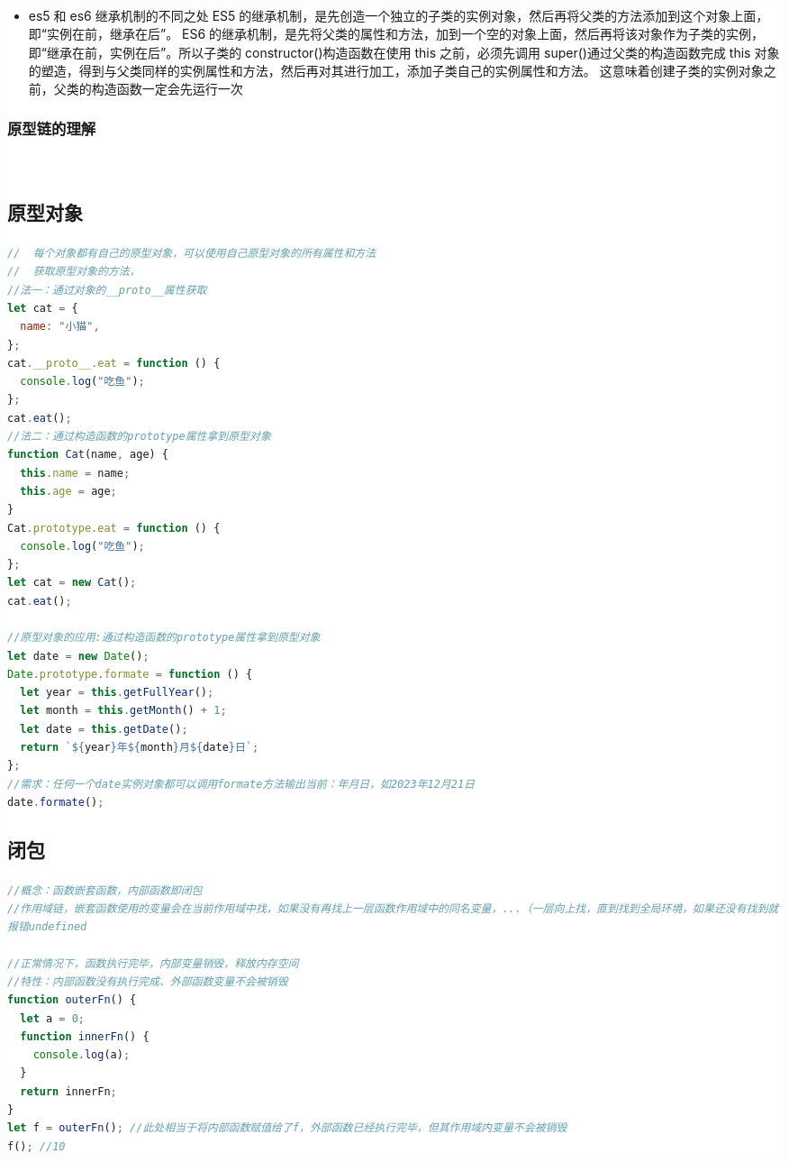 - es5 和 es6 继承机制的不同之处
  ES5 的继承机制，是先创造一个独立的子类的实例对象，然后再将父类的方法添加到这个对象上面，即“实例在前，继承在后”。
  ES6 的继承机制，是先将父类的属性和方法，加到一个空的对象上面，然后再将该对象作为子类的实例，即“继承在前，实例在后”。所以子类的 constructor()构造函数在使用 this 之前，必须先调用 super()通过父类的构造函数完成 this 对象的塑造，得到与父类同样的实例属性和方法，然后再对其进行加工，添加子类自己的实例属性和方法。
  这意味着创建子类的实例对象之前，父类的构造函数一定会先运行一次

### 原型链的理解

<img src="../pic/prototype.png" alt="" style="zoom:42%;" />

## 原型对象

```js
//  每个对象都有自己的原型对象，可以使用自己原型对象的所有属性和方法
//  获取原型对象的方法，
//法一：通过对象的__proto__属性获取
let cat = {
  name: "小猫",
};
cat.__proto__.eat = function () {
  console.log("吃鱼");
};
cat.eat();
//法二：通过构造函数的prototype属性拿到原型对象
function Cat(name, age) {
  this.name = name;
  this.age = age;
}
Cat.prototype.eat = function () {
  console.log("吃鱼");
};
let cat = new Cat();
cat.eat();

//原型对象的应用:通过构造函数的prototype属性拿到原型对象
let date = new Date();
Date.prototype.formate = function () {
  let year = this.getFullYear();
  let month = this.getMonth() + 1;
  let date = this.getDate();
  return `${year}年${month}月${date}日`;
};
//需求：任何一个date实例对象都可以调用formate方法输出当前：年月日，如2023年12月21日
date.formate();
```

## 闭包

```js
//概念：函数嵌套函数，内部函数即闭包
//作用域链，嵌套函数使用的变量会在当前作用域中找，如果没有再找上一层函数作用域中的同名变量，...（一层向上找，直到找到全局环境，如果还没有找到就报错undefined

//正常情况下，函数执行完毕，内部变量销毁，释放内存空间
//特性：内部函数没有执行完成、外部函数变量不会被销毁
function outerFn() {
  let a = 0;
  function innerFn() {
    console.log(a);
  }
  return innerFn;
}
let f = outerFn(); //此处相当于将内部函数赋值给了f，外部函数已经执行完毕，但其作用域内变量不会被销毁
f(); //10
```